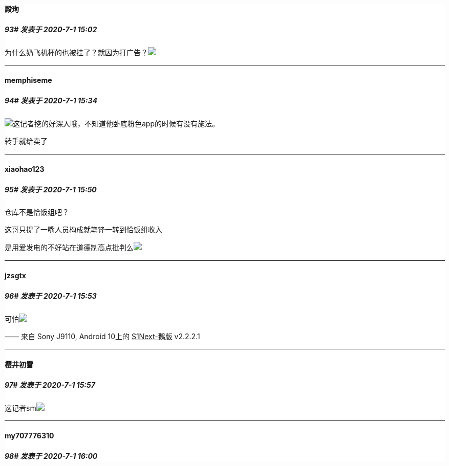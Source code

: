 ####  殿珣  
##### 93#       发表于 2020-7-1 15:02


为什么奶飞机杯的也被挂了？就因为打广告？<img src="https://static.saraba1st.com/image/smiley/face2017/037.png" referrerpolicy="no-referrer">


-----

####  memphiseme  
##### 94#       发表于 2020-7-1 15:34


<img src="https://static.saraba1st.com/image/smiley/face2017/067.png" referrerpolicy="no-referrer">这记者挖的好深入哦，不知道他卧底粉色app的时候有没有施法。


转手就给卖了


-----

####  xiaohao123  
##### 95#       发表于 2020-7-1 15:50


仓库不是恰饭组吧？


这哥只提了一嘴人员构成就笔锋一转到恰饭组收入

是用爱发电的不好站在道德制高点批判么<img src="https://static.saraba1st.com/image/smiley/face2017/048.png" referrerpolicy="no-referrer">


-----

####  jzsgtx  
##### 96#       发表于 2020-7-1 15:53


可怕<img src="https://static.saraba1st.com/image/smiley/face2017/124.png" referrerpolicy="no-referrer">

—— 来自 Sony J9110, Android 10上的 [S1Next-鹅版](https://github.com/ykrank/S1-Next/releases) v2.2.2.1


-----

####  樱井初雪  
##### 97#       发表于 2020-7-1 15:57


这记者sm<img src="https://static.saraba1st.com/image/smiley/face2017/066.png" referrerpolicy="no-referrer">


-----

####  my707776310  
##### 98#       发表于 2020-7-1 16:00
